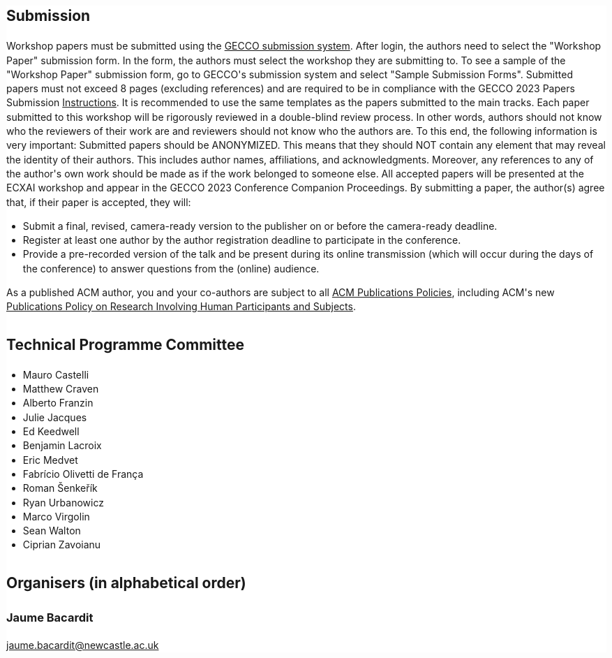 ## Submission
Workshop papers must be submitted using the [GECCO submission system](https://ssl.linklings.net/conferences/gecco/). After login, the authors need to select the "Workshop Paper" submission form. In the form, the authors must select the workshop they are submitting to. To see a sample of the "Workshop Paper" submission form, go to GECCO's submission system and select "Sample Submission Forms". Submitted papers must not exceed 8 pages (excluding references) and are required to be in compliance with the GECCO 2023 Papers Submission [Instructions](https://gecco-2023.sigevo.org/Paper-Submission-Instructions). It is recommended to use the same templates as the papers submitted to the main tracks.  Each paper submitted to this workshop will be rigorously reviewed in a double-blind review process. In other words, authors should not know who the reviewers of their work are and reviewers should not know who the authors are. To this end, the following information is very important: Submitted papers should be ANONYMIZED. This means that they should NOT contain any element that may reveal the identity of their authors. This includes author names, affiliations, and acknowledgments. Moreover, any references to any of the author's own work should be made as if the work belonged to someone else. All accepted papers will be presented at the ECXAI workshop and appear in the GECCO 2023 Conference Companion Proceedings. By submitting a paper, the author(s) agree that, if their paper is accepted, they will:

 - Submit a final, revised, camera-ready version to the publisher on or before the camera-ready deadline.
 - Register at least one author by the author registration deadline to participate in the conference.
 - Provide a pre-recorded version of the talk and be present during its online transmission (which will occur during the days of the conference) to answer questions from the (online) audience.

As a published ACM author, you and your co-authors are subject to all [ACM Publications Policies](https://www.acm.org/publications/policies/toc), including ACM's new [Publications Policy on Research Involving Human Participants and Subjects](https://www.acm.org/publications/policies/research-involving-human-participants-and-subjects).

## Technical Programme Committee
- Mauro Castelli
- Matthew Craven
- Alberto Franzin
- Julie Jacques
- Ed Keedwell
- Benjamin Lacroix
- Eric Medvet
- Fabrício Olivetti de França
- Roman Šenkeřík
- Ryan Urbanowicz
- Marco Virgolin
- Sean Walton
- Ciprian Zavoianu

## Organisers (in alphabetical order)

### Jaume Bacardit
<jaume.bacardit@newcastle.ac.uk>
